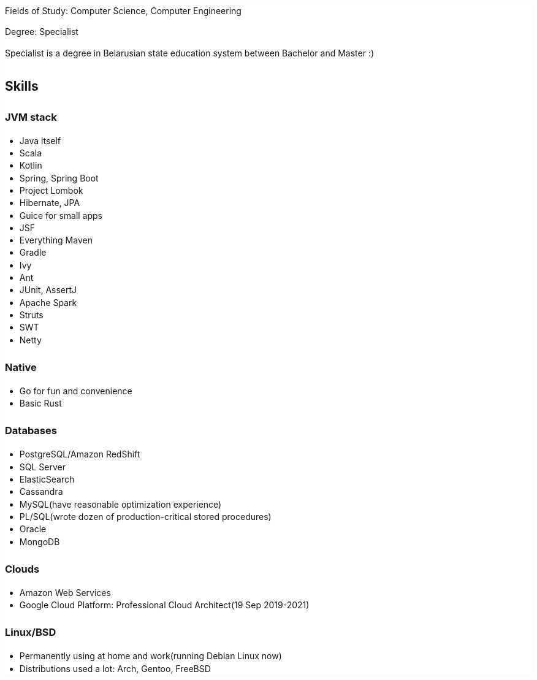 Fields of Study: Computer Science, Computer Engineering

Degree: Specialist

<p class="muted">Specialist is a degree in Belarusian state education system between Bachelor and Master :)</p>

## Skills

### JVM stack

* Java itself
* Scala
* Kotlin
* Spring, Spring Boot
* Project Lombok
* Hibernate, JPA
* Guice for small apps
* JSF
* Everything Maven
* Gradle
* Ivy
* Ant
* JUnit, AssertJ
* Apache Spark
* Struts
* SWT
* Netty 

### Native
* Go for fun and convenience
* Basic Rust

### Databases

* PostgreSQL/Amazon RedShift
* SQL Server
* ElasticSearch
* Cassandra
* MySQL(have reasonable optimization experience)
* PL/SQL(wrote dozen of production-critical stored procedures)
* Oracle
* MongoDB

### Clouds

* Amazon Web Services
* Google Cloud Platform: Professional Cloud Architect(19 Sep 2019-2021)

### Linux/BSD

* Permanently using at home and work(running Debian Linux now)
* Distributions used a lot: Arch, Gentoo, FreeBSD
